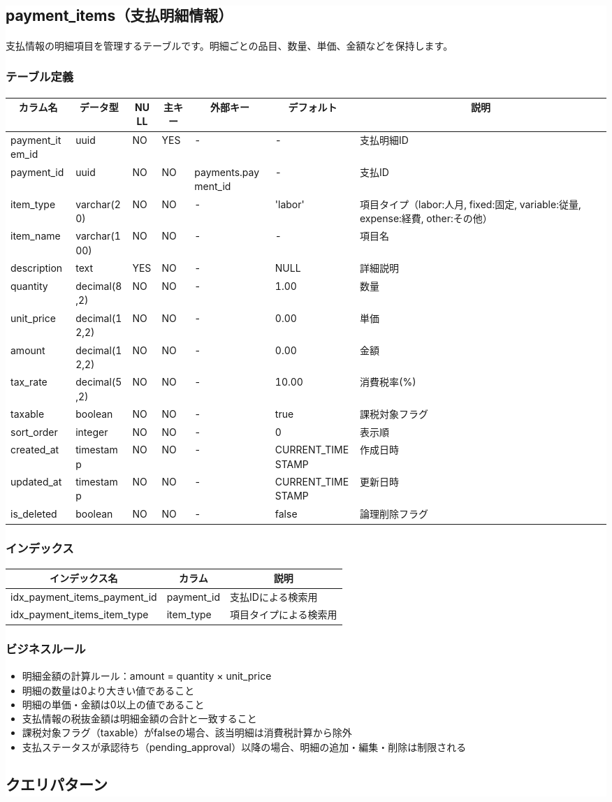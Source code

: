 ## payment_items（支払明細情報）

支払情報の明細項目を管理するテーブルです。明細ごとの品目、数量、単価、金額などを保持します。

### テーブル定義

| カラム名 | データ型 | NULL | 主キー | 外部キー | デフォルト | 説明 |
|---------|---------|------|-------|---------|----------|------|
| payment_item_id | uuid | NO | YES | - | - | 支払明細ID |
| payment_id | uuid | NO | NO | payments.payment_id | - | 支払ID |
| item_type | varchar(20) | NO | NO | - | 'labor' | 項目タイプ（labor:人月, fixed:固定, variable:従量, expense:経費, other:その他） |
| item_name | varchar(100) | NO | NO | - | - | 項目名 |
| description | text | YES | NO | - | NULL | 詳細説明 |
| quantity | decimal(8,2) | NO | NO | - | 1.00 | 数量 |
| unit_price | decimal(12,2) | NO | NO | - | 0.00 | 単価 |
| amount | decimal(12,2) | NO | NO | - | 0.00 | 金額 |
| tax_rate | decimal(5,2) | NO | NO | - | 10.00 | 消費税率(%) |
| taxable | boolean | NO | NO | - | true | 課税対象フラグ |
| sort_order | integer | NO | NO | - | 0 | 表示順 |
| created_at | timestamp | NO | NO | - | CURRENT_TIMESTAMP | 作成日時 |
| updated_at | timestamp | NO | NO | - | CURRENT_TIMESTAMP | 更新日時 |
| is_deleted | boolean | NO | NO | - | false | 論理削除フラグ |

### インデックス

| インデックス名 | カラム | 説明 |
|--------------|-------|------|
| idx_payment_items_payment_id | payment_id | 支払IDによる検索用 |
| idx_payment_items_item_type | item_type | 項目タイプによる検索用 |

### ビジネスルール

- 明細金額の計算ルール：amount = quantity × unit_price
- 明細の数量は0より大きい値であること
- 明細の単価・金額は0以上の値であること
- 支払情報の税抜金額は明細金額の合計と一致すること
- 課税対象フラグ（taxable）がfalseの場合、該当明細は消費税計算から除外
- 支払ステータスが承認待ち（pending_approval）以降の場合、明細の追加・編集・削除は制限される

## クエリパターン
